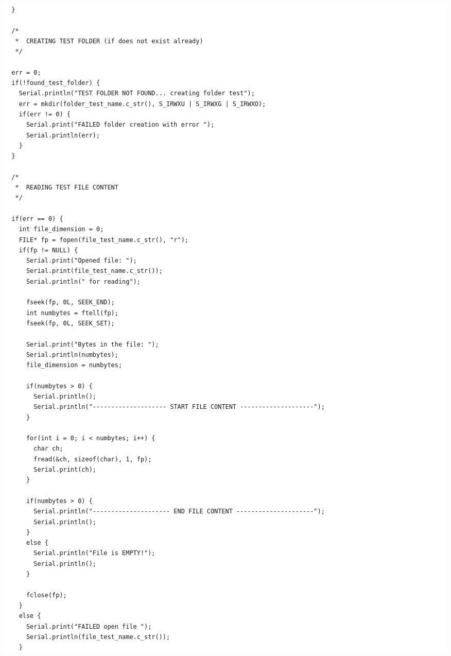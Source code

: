 ```arduino
  }

  /*
   *  CREATING TEST FOLDER (if does not exist already)
   */

  err = 0;
  if(!found_test_folder) {
    Serial.println("TEST FOLDER NOT FOUND... creating folder test");
    err = mkdir(folder_test_name.c_str(), S_IRWXU | S_IRWXG | S_IRWXO);
    if(err != 0) {
      Serial.print("FAILED folder creation with error ");
      Serial.println(err);
    }
  }

  /*
   *  READING TEST FILE CONTENT
   */

  if(err == 0) {
    int file_dimension = 0;
    FILE* fp = fopen(file_test_name.c_str(), "r");
    if(fp != NULL) {
      Serial.print("Opened file: ");
      Serial.print(file_test_name.c_str());
      Serial.println(" for reading");

      fseek(fp, 0L, SEEK_END);
      int numbytes = ftell(fp);
      fseek(fp, 0L, SEEK_SET);

      Serial.print("Bytes in the file: ");
      Serial.println(numbytes);
      file_dimension = numbytes;

      if(numbytes > 0) {
        Serial.println();
        Serial.println("-------------------- START FILE CONTENT --------------------");
      }

      for(int i = 0; i < numbytes; i++) {
        char ch;
        fread(&ch, sizeof(char), 1, fp);
        Serial.print(ch);
      }

      if(numbytes > 0) {
        Serial.println("--------------------- END FILE CONTENT ---------------------");
        Serial.println();
      }
      else {
        Serial.println("File is EMPTY!");
        Serial.println();
      }

      fclose(fp);
    }
    else {
      Serial.print("FAILED open file ");
      Serial.println(file_test_name.c_str());
    }

```